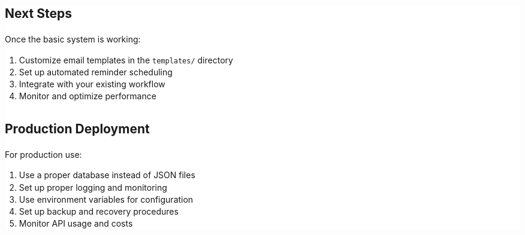 ## Next Steps

Once the basic system is working:

1. Customize email templates in the `templates/` directory
2. Set up automated reminder scheduling
3. Integrate with your existing workflow
4. Monitor and optimize performance

## Production Deployment

For production use:

1. Use a proper database instead of JSON files
2. Set up proper logging and monitoring
3. Use environment variables for configuration
4. Set up backup and recovery procedures
5. Monitor API usage and costs
